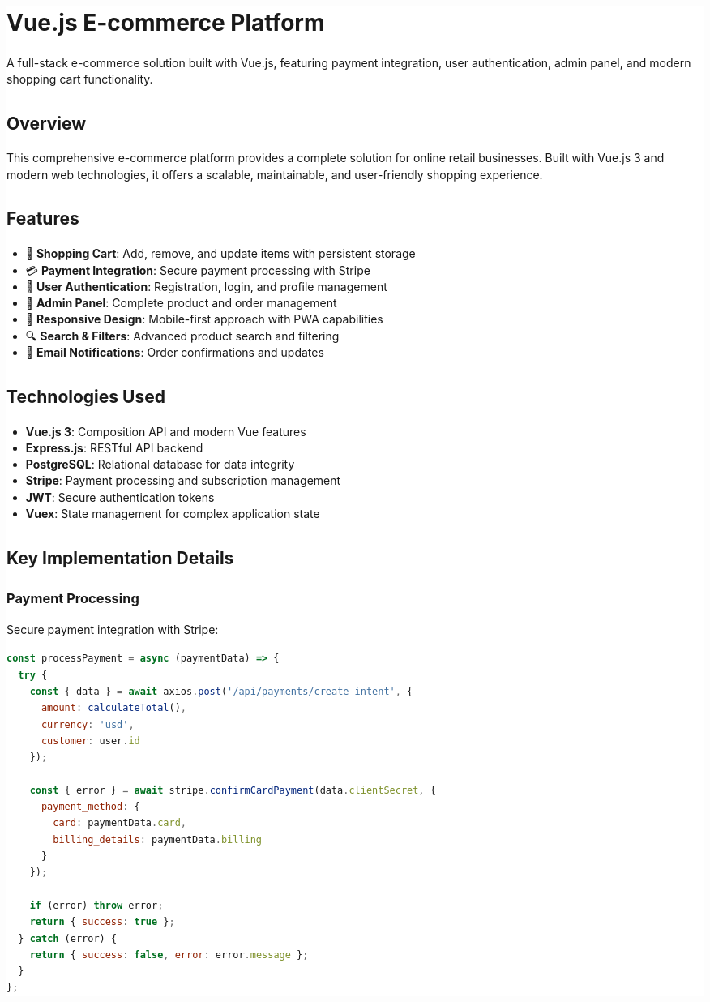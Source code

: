 # Vue.js E-commerce Platform

A full-stack e-commerce solution built with Vue.js, featuring payment integration, user authentication, admin panel, and modern shopping cart functionality.

## Overview

This comprehensive e-commerce platform provides a complete solution for online retail businesses. Built with Vue.js 3 and modern web technologies, it offers a scalable, maintainable, and user-friendly shopping experience.

## Features

- 🛒 **Shopping Cart**: Add, remove, and update items with persistent storage
- 💳 **Payment Integration**: Secure payment processing with Stripe
- 👤 **User Authentication**: Registration, login, and profile management
- 🔐 **Admin Panel**: Complete product and order management
- 📱 **Responsive Design**: Mobile-first approach with PWA capabilities
- 🔍 **Search & Filters**: Advanced product search and filtering
- 📧 **Email Notifications**: Order confirmations and updates

## Technologies Used

- **Vue.js 3**: Composition API and modern Vue features
- **Express.js**: RESTful API backend
- **PostgreSQL**: Relational database for data integrity
- **Stripe**: Payment processing and subscription management
- **JWT**: Secure authentication tokens
- **Vuex**: State management for complex application state

## Key Implementation Details

### Payment Processing
Secure payment integration with Stripe:

```javascript
const processPayment = async (paymentData) => {
  try {
    const { data } = await axios.post('/api/payments/create-intent', {
      amount: calculateTotal(),
      currency: 'usd',
      customer: user.id
    });
    
    const { error } = await stripe.confirmCardPayment(data.clientSecret, {
      payment_method: {
        card: paymentData.card,
        billing_details: paymentData.billing
      }
    });
    
    if (error) throw error;
    return { success: true };
  } catch (error) {
    return { success: false, error: error.message };
  }
};
```

